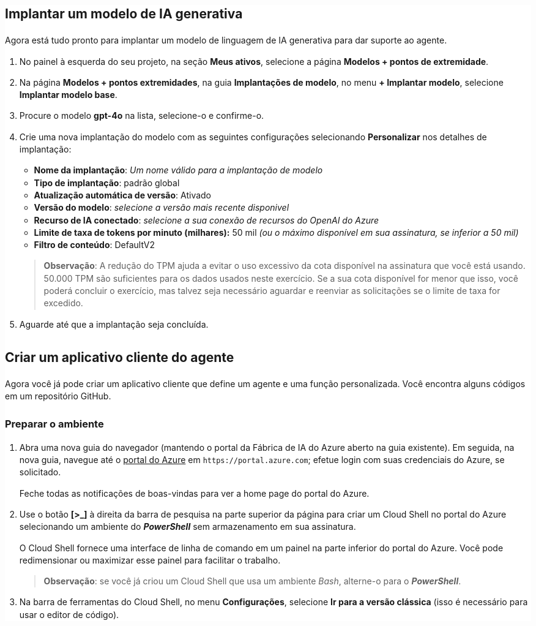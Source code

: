 ## Implantar um modelo de IA generativa

Agora está tudo pronto para implantar um modelo de linguagem de IA generativa para dar suporte ao agente.

1. No painel à esquerda do seu projeto, na seção **Meus ativos**, selecione a página **Modelos + pontos de extremidade**.
1. Na página **Modelos + pontos extremidades**, na guia **Implantações de modelo**, no menu **+ Implantar modelo**, selecione **Implantar modelo base**.
1. Procure o modelo **gpt-4o** na lista, selecione-o e confirme-o.
1. Crie uma nova implantação do modelo com as seguintes configurações selecionando **Personalizar** nos detalhes de implantação:
    - **Nome da implantação**: *Um nome válido para a implantação de modelo*
    - **Tipo de implantação**: padrão global
    - **Atualização automática de versão**: Ativado
    - **Versão do modelo**: *selecione a versão mais recente disponivel*
    - **Recurso de IA conectado**: *selecione a sua conexão de recursos do OpenAI do Azure*
    - **Limite de taxa de tokens por minuto (milhares):** 50 mil *(ou o máximo disponível em sua assinatura, se inferior a 50 mil)*
    - **Filtro de conteúdo**: DefaultV2

    > **Observação**: A redução do TPM ajuda a evitar o uso excessivo da cota disponível na assinatura que você está usando. 50.000 TPM são suficientes para os dados usados neste exercício. Se a sua cota disponível for menor que isso, você poderá concluir o exercício, mas talvez seja necessário aguardar e reenviar as solicitações se o limite de taxa for excedido.

1. Aguarde até que a implantação seja concluída.

## Criar um aplicativo cliente do agente

Agora você já pode criar um aplicativo cliente que define um agente e uma função personalizada. Você encontra alguns códigos em um repositório GitHub.

### Preparar o ambiente

1. Abra uma nova guia do navegador (mantendo o portal da Fábrica de IA do Azure aberto na guia existente). Em seguida, na nova guia, navegue até o [portal do Azure](https://portal.azure.com) em `https://portal.azure.com`; efetue login com suas credenciais do Azure, se solicitado.

    Feche todas as notificações de boas-vindas para ver a home page do portal do Azure.

1. Use o botão **[\>_]** à direita da barra de pesquisa na parte superior da página para criar um Cloud Shell no portal do Azure selecionando um ambiente do ***PowerShell*** sem armazenamento em sua assinatura.

    O Cloud Shell fornece uma interface de linha de comando em um painel na parte inferior do portal do Azure. Você pode redimensionar ou maximizar esse painel para facilitar o trabalho.

    > **Observação**: se você já criou um Cloud Shell que usa um ambiente *Bash*, alterne-o para o ***PowerShell***.

1. Na barra de ferramentas do Cloud Shell, no menu **Configurações**, selecione **Ir para a versão clássica** (isso é necessário para usar o editor de código).
